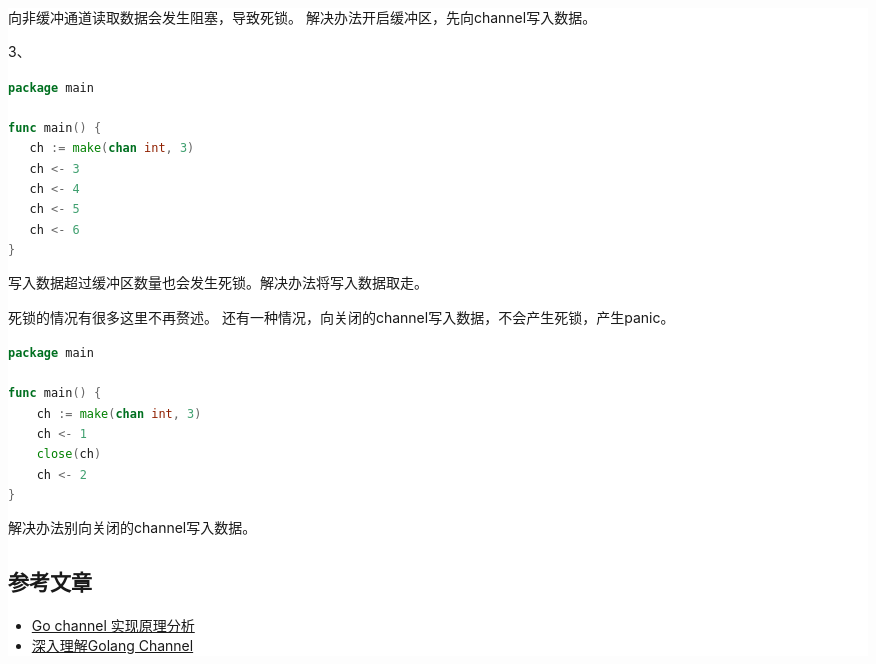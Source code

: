 向非缓冲通道读取数据会发生阻塞，导致死锁。 解决办法开启缓冲区，先向channel写入数据。

3、

```go
package main

func main() {
   ch := make(chan int, 3)
   ch <- 3
   ch <- 4
   ch <- 5
   ch <- 6
}
```

写入数据超过缓冲区数量也会发生死锁。解决办法将写入数据取走。

死锁的情况有很多这里不再赘述。
还有一种情况，向关闭的channel写入数据，不会产生死锁，产生panic。

```go
package main

func main() {
    ch := make(chan int, 3)
    ch <- 1
    close(ch)
    ch <- 2
}
```

解决办法别向关闭的channel写入数据。

## 参考文章

- [Go channel 实现原理分析](https://segmentfault.com/a/1190000019172554)
- [深入理解Golang Channel](https://zhuanlan.zhihu.com/p/27917262)
